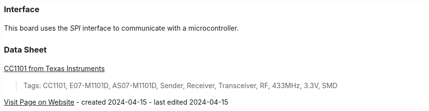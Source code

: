 


### Interface

This board uses the *SPI* interface to communicate with a microcontroller.

### Data Sheet

[CC1101 from Texas Instruments](materials/cc1101_datasheet.pdf)


> Tags: CC1101, E07-M1101D, AS07-M1101D, Sender, Receiver, Transceiver, RF, 433MHz, 3.3V, SMD

[Visit Page on Website](https://done.land/components/datatransmission/wireless/shortrangedevice/fm/fsk/transceiver/e07-m1101d?082467041116240343) - created 2024-04-15 - last edited 2024-04-15
